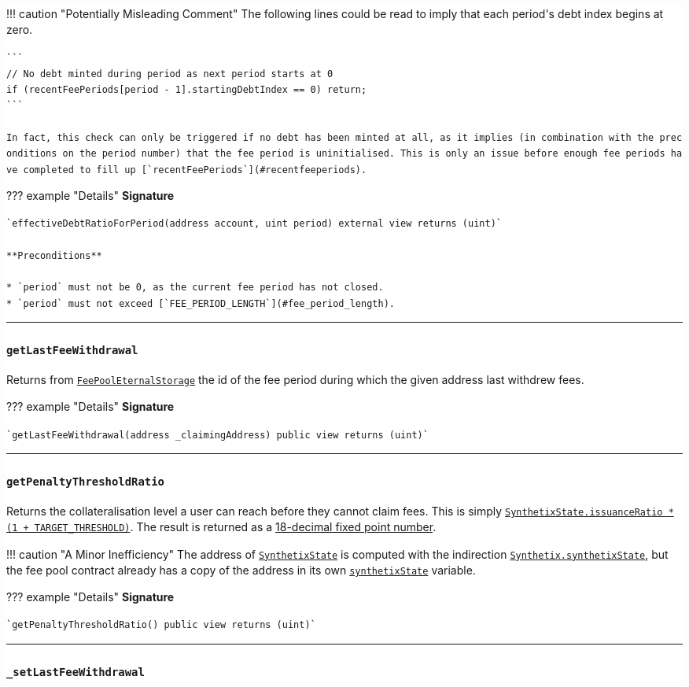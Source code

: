 !!! caution "Potentially Misleading Comment"
    The following lines could be read to imply that each period's debt index begins at zero.

    ```
    // No debt minted during period as next period starts at 0
    if (recentFeePeriods[period - 1].startingDebtIndex == 0) return;
    ```

    In fact, this check can only be triggered if no debt has been minted at all, as it implies (in combination with the preconditions on the period number) that the fee period is uninitialised. This is only an issue before enough fee periods have completed to fill up [`recentFeePeriods`](#recentfeeperiods).

??? example "Details"
    **Signature**

    `effectiveDebtRatioForPeriod(address account, uint period) external view returns (uint)`

    **Preconditions**

    * `period` must not be 0, as the current fee period has not closed.
    * `period` must not exceed [`FEE_PERIOD_LENGTH`](#fee_period_length).

---

### `getLastFeeWithdrawal`

Returns from [`FeePoolEternalStorage`](FeePoolEternalStorage.md) the id of the fee period during which the given address last withdrew fees.

??? example "Details"
    **Signature**

    `getLastFeeWithdrawal(address _claimingAddress) public view returns (uint)`

---

### `getPenaltyThresholdRatio`

Returns the collateralisation level a user can reach before they cannot claim fees. This is simply [`SynthetixState.issuanceRatio *`](SynthetixState.md#issuanceratio) [`(1 + TARGET_THRESHOLD)`](#target_threshold). The result is returned as a [18-decimal fixed point number](SafeDecimalMath.md).

!!! caution "A Minor Inefficiency"
    The address of [`SynthetixState`](SynthetixState.md) is computed with the indirection [`Synthetix.synthetixState`](Synthetix.md#synthetixstate), but the fee pool contract already has a copy of the address in its own [`synthetixState`](#synthetixstate) variable.

??? example "Details"
    **Signature**

    `getPenaltyThresholdRatio() public view returns (uint)`

---

### `_setLastFeeWithdrawal`
